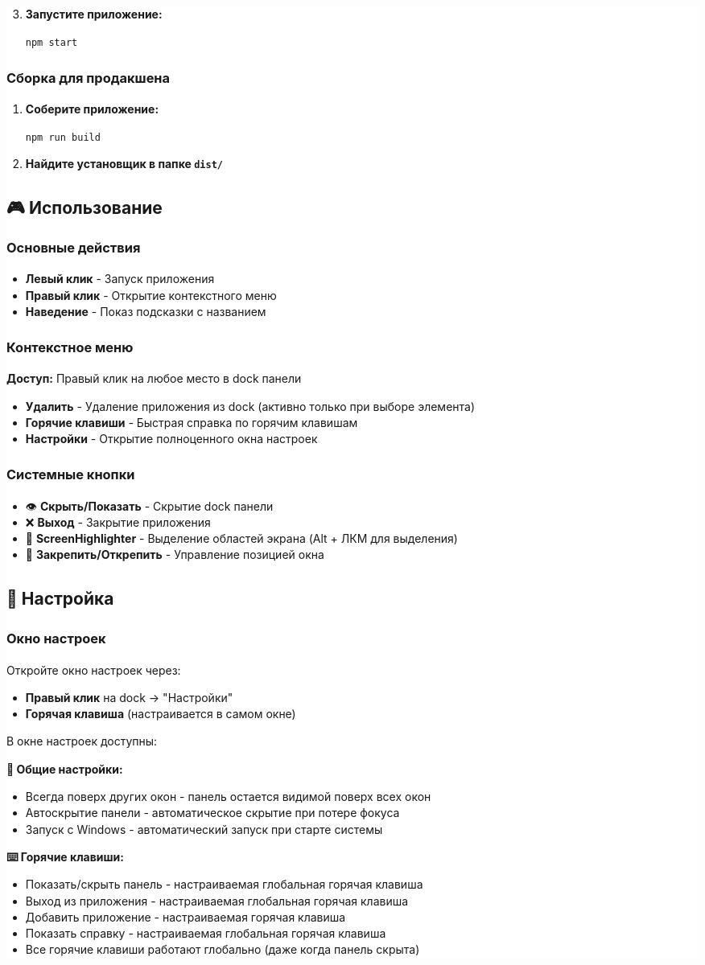3. **Запустите приложение:**
   ```bash
   npm start
   ```

### Сборка для продакшена

1. **Соберите приложение:**
   ```bash
   npm run build
   ```

2. **Найдите установщик в папке `dist/`**

## 🎮 Использование

### Основные действия

- **Левый клик** - Запуск приложения
- **Правый клик** - Открытие контекстного меню
- **Наведение** - Показ подсказки с названием

### Контекстное меню

**Доступ:** Правый клик на любое место в dock панели

- **Удалить** - Удаление приложения из dock (активно только при выборе элемента)
- **Горячие клавиши** - Быстрая справка по горячим клавишам
- **Настройки** - Открытие полноценного окна настроек

### Системные кнопки

- 👁️ **Скрыть/Показать** - Скрытие dock панели
- ❌ **Выход** - Закрытие приложения
- 🎯 **ScreenHighlighter** - Выделение областей экрана (Alt + ЛКМ для выделения)
- 📌 **Закрепить/Открепить** - Управление позицией окна

## 🔧 Настройка

### Окно настроек

Откройте окно настроек через:
- **Правый клик** на dock → "Настройки"
- **Горячая клавиша** (настраивается в самом окне)

В окне настроек доступны:

**🎯 Общие настройки:**
- Всегда поверх других окон - панель остается видимой поверх всех окон
- Автоскрытие панели - автоматическое скрытие при потере фокуса
- Запуск с Windows - автоматический запуск при старте системы

**⌨️ Горячие клавиши:**
- Показать/скрыть панель - настраиваемая глобальная горячая клавиша
- Выход из приложения - настраиваемая глобальная горячая клавиша
- Добавить приложение - настраиваемая горячая клавиша
- Показать справку - настраиваемая глобальная горячая клавиша
- Все горячие клавиши работают глобально (даже когда панель скрыта)
